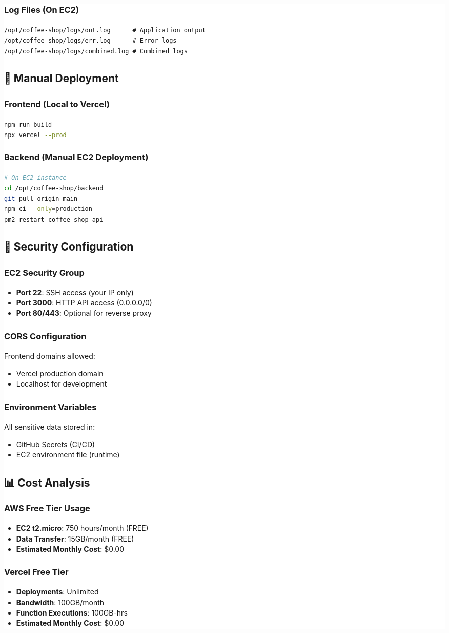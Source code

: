 ### Log Files (On EC2)
```
/opt/coffee-shop/logs/out.log      # Application output
/opt/coffee-shop/logs/err.log      # Error logs  
/opt/coffee-shop/logs/combined.log # Combined logs
```

## 🚀 Manual Deployment

### Frontend (Local to Vercel)
```bash
npm run build
npx vercel --prod
```

### Backend (Manual EC2 Deployment)
```bash
# On EC2 instance
cd /opt/coffee-shop/backend
git pull origin main
npm ci --only=production
pm2 restart coffee-shop-api
```

## 🔐 Security Configuration

### EC2 Security Group
- **Port 22**: SSH access (your IP only)
- **Port 3000**: HTTP API access (0.0.0.0/0)
- **Port 80/443**: Optional for reverse proxy

### CORS Configuration
Frontend domains allowed:
- Vercel production domain
- Localhost for development

### Environment Variables
All sensitive data stored in:
- GitHub Secrets (CI/CD)
- EC2 environment file (runtime)

## 📊 Cost Analysis

### AWS Free Tier Usage
- **EC2 t2.micro**: 750 hours/month (FREE)
- **Data Transfer**: 15GB/month (FREE)
- **Estimated Monthly Cost**: $0.00

### Vercel Free Tier
- **Deployments**: Unlimited
- **Bandwidth**: 100GB/month
- **Function Executions**: 100GB-hrs
- **Estimated Monthly Cost**: $0.00

